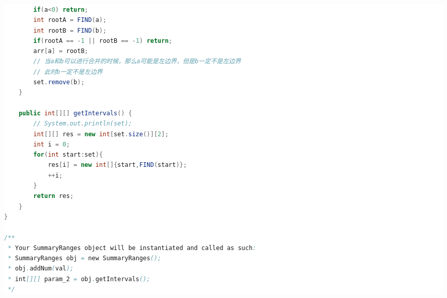 ```java
        if(a<0) return;
        int rootA = FIND(a);
        int rootB = FIND(b);
        if(rootA == -1 || rootB == -1) return;
        arr[a] = rootB;
      	// 当a和b可以进行合并的时候，那么a可能是左边界，但是b一定不是左边界
        // 此时b一定不是左边界
        set.remove(b);
    }
    
    public int[][] getIntervals() {
        // System.out.println(set);
        int[][] res = new int[set.size()][2];
        int i = 0;
        for(int start:set){
            res[i] = new int[]{start,FIND(start)};
            ++i;
        }
        return res;
    }
}

/**
 * Your SummaryRanges object will be instantiated and called as such:
 * SummaryRanges obj = new SummaryRanges();
 * obj.addNum(val);
 * int[][] param_2 = obj.getIntervals();
 */
```

